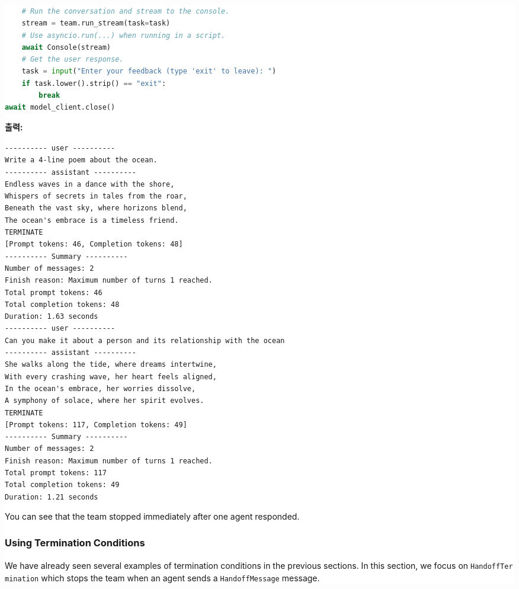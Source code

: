 ```python
    # Run the conversation and stream to the console.
    stream = team.run_stream(task=task)
    # Use asyncio.run(...) when running in a script.
    await Console(stream)
    # Get the user response.
    task = input("Enter your feedback (type 'exit' to leave): ")
    if task.lower().strip() == "exit":
        break
await model_client.close()
```

**출력:**
```
---------- user ----------
Write a 4-line poem about the ocean.
---------- assistant ----------
Endless waves in a dance with the shore,  
Whispers of secrets in tales from the roar,  
Beneath the vast sky, where horizons blend,  
The ocean's embrace is a timeless friend.  
TERMINATE
[Prompt tokens: 46, Completion tokens: 48]
---------- Summary ----------
Number of messages: 2
Finish reason: Maximum number of turns 1 reached.
Total prompt tokens: 46
Total completion tokens: 48
Duration: 1.63 seconds
---------- user ----------
Can you make it about a person and its relationship with the ocean
---------- assistant ----------
She walks along the tide, where dreams intertwine,  
With every crashing wave, her heart feels aligned,  
In the ocean's embrace, her worries dissolve,  
A symphony of solace, where her spirit evolves.  
TERMINATE
[Prompt tokens: 117, Completion tokens: 49]
---------- Summary ----------
Number of messages: 2
Finish reason: Maximum number of turns 1 reached.
Total prompt tokens: 117
Total completion tokens: 49
Duration: 1.21 seconds
```

You can see that the team stopped immediately after one agent responded.

### Using Termination Conditions

We have already seen several examples of termination conditions in the previous sections. In this section, we focus on `HandoffTermination` which stops the team when an agent sends a `HandoffMessage` message.
